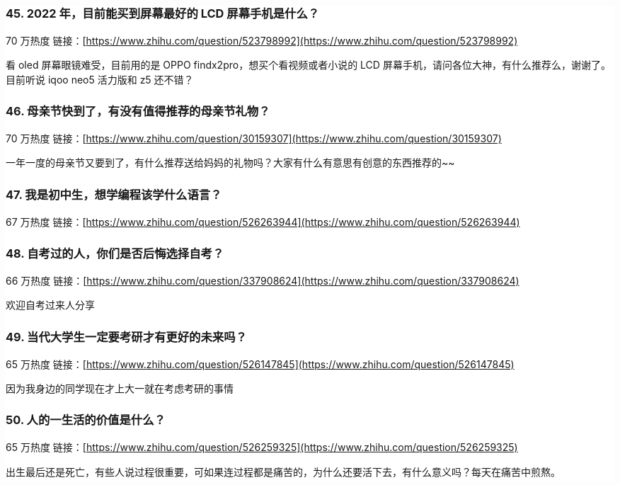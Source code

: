 ### 45. 2022 年，目前能买到屏幕最好的 LCD 屏幕手机是什么？
70 万热度 链接：[https://www.zhihu.com/question/523798992](https://www.zhihu.com/question/523798992)

看 oled 屏幕眼镜难受，目前用的是 OPPO findx2pro，想买个看视频或者小说的 LCD 屏幕手机，请问各位大神，有什么推荐么，谢谢了。目前听说 iqoo neo5 活力版和 z5 还不错？

### 46. 母亲节快到了，有没有值得推荐的母亲节礼物？
70 万热度 链接：[https://www.zhihu.com/question/30159307](https://www.zhihu.com/question/30159307)

一年一度的母亲节又要到了，有什么推荐送给妈妈的礼物吗？大家有什么有意思有创意的东西推荐的~~

### 47. 我是初中生，想学编程该学什么语言？
67 万热度 链接：[https://www.zhihu.com/question/526263944](https://www.zhihu.com/question/526263944)



### 48. 自考过的人，你们是否后悔选择自考？
66 万热度 链接：[https://www.zhihu.com/question/337908624](https://www.zhihu.com/question/337908624)

欢迎自考过来人分享

### 49. 当代大学生一定要考研才有更好的未来吗？
65 万热度 链接：[https://www.zhihu.com/question/526147845](https://www.zhihu.com/question/526147845)

因为我身边的同学现在才上大一就在考虑考研的事情

### 50. 人的一生活的价值是什么？
65 万热度 链接：[https://www.zhihu.com/question/526259325](https://www.zhihu.com/question/526259325)

出生最后还是死亡，有些人说过程很重要，可如果连过程都是痛苦的，为什么还要活下去，有什么意义吗？每天在痛苦中煎熬。

